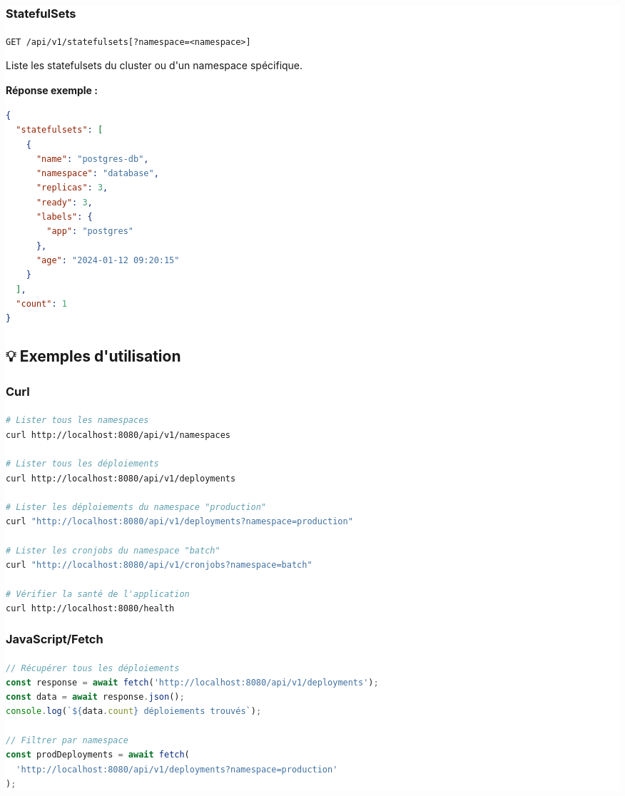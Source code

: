 ### StatefulSets
```http
GET /api/v1/statefulsets[?namespace=<namespace>]
```
Liste les statefulsets du cluster ou d'un namespace spécifique.

**Réponse exemple :**
```json
{
  "statefulsets": [
    {
      "name": "postgres-db",
      "namespace": "database",
      "replicas": 3,
      "ready": 3,
      "labels": {
        "app": "postgres"
      },
      "age": "2024-01-12 09:20:15"
    }
  ],
  "count": 1
}
```

## 💡 Exemples d'utilisation

### Curl

```bash
# Lister tous les namespaces
curl http://localhost:8080/api/v1/namespaces

# Lister tous les déploiements
curl http://localhost:8080/api/v1/deployments

# Lister les déploiements du namespace "production"
curl "http://localhost:8080/api/v1/deployments?namespace=production"

# Lister les cronjobs du namespace "batch"
curl "http://localhost:8080/api/v1/cronjobs?namespace=batch"

# Vérifier la santé de l'application
curl http://localhost:8080/health
```

### JavaScript/Fetch

```javascript
// Récupérer tous les déploiements
const response = await fetch('http://localhost:8080/api/v1/deployments');
const data = await response.json();
console.log(`${data.count} déploiements trouvés`);

// Filtrer par namespace
const prodDeployments = await fetch(
  'http://localhost:8080/api/v1/deployments?namespace=production'
);
```
